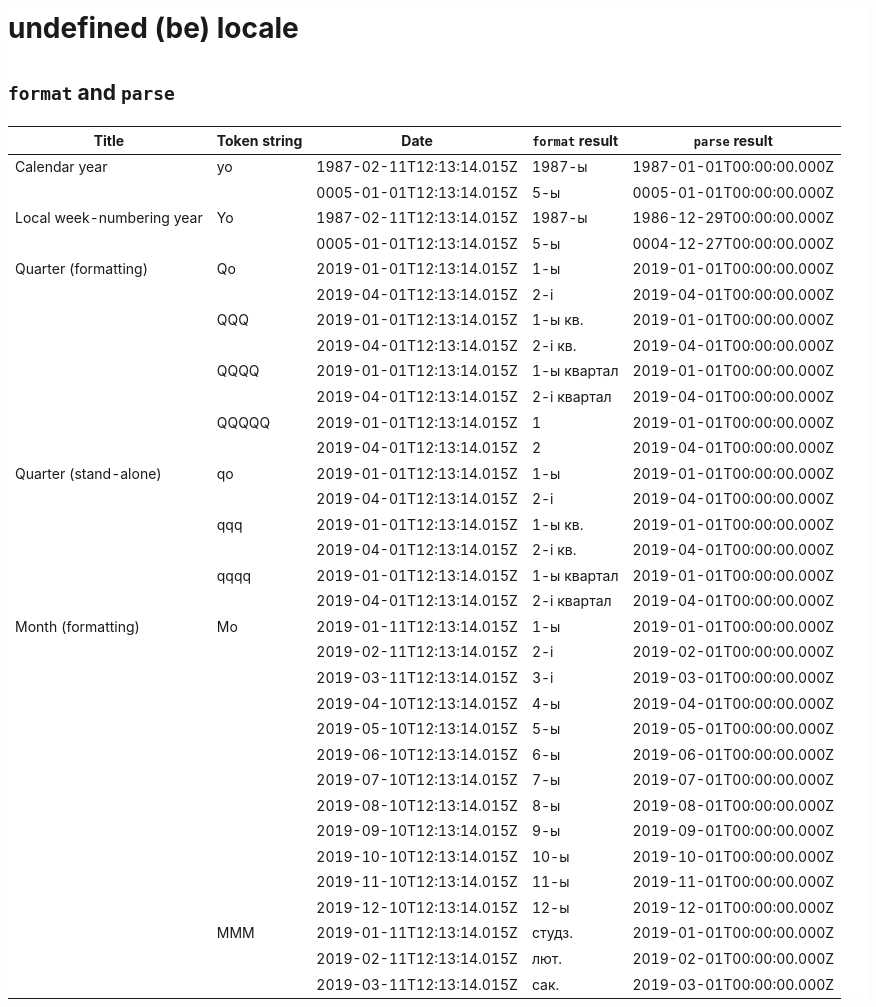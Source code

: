 # undefined (be) locale

## `format` and `parse`

| Title                           | Token string | Date                     | `format` result                                     | `parse` result           |
| ------------------------------- | ------------ | ------------------------ | --------------------------------------------------- | ------------------------ |
| Calendar year                   | yo           | 1987-02-11T12:13:14.015Z | 1987-ы                                              | 1987-01-01T00:00:00.000Z |
|                                 |              | 0005-01-01T12:13:14.015Z | 5-ы                                                 | 0005-01-01T00:00:00.000Z |
| Local week-numbering year       | Yo           | 1987-02-11T12:13:14.015Z | 1987-ы                                              | 1986-12-29T00:00:00.000Z |
|                                 |              | 0005-01-01T12:13:14.015Z | 5-ы                                                 | 0004-12-27T00:00:00.000Z |
| Quarter (formatting)            | Qo           | 2019-01-01T12:13:14.015Z | 1-ы                                                 | 2019-01-01T00:00:00.000Z |
|                                 |              | 2019-04-01T12:13:14.015Z | 2-і                                                 | 2019-04-01T00:00:00.000Z |
|                                 | QQQ          | 2019-01-01T12:13:14.015Z | 1-ы кв.                                             | 2019-01-01T00:00:00.000Z |
|                                 |              | 2019-04-01T12:13:14.015Z | 2-і кв.                                             | 2019-04-01T00:00:00.000Z |
|                                 | QQQQ         | 2019-01-01T12:13:14.015Z | 1-ы квартал                                         | 2019-01-01T00:00:00.000Z |
|                                 |              | 2019-04-01T12:13:14.015Z | 2-і квартал                                         | 2019-04-01T00:00:00.000Z |
|                                 | QQQQQ        | 2019-01-01T12:13:14.015Z | 1                                                   | 2019-01-01T00:00:00.000Z |
|                                 |              | 2019-04-01T12:13:14.015Z | 2                                                   | 2019-04-01T00:00:00.000Z |
| Quarter (stand-alone)           | qo           | 2019-01-01T12:13:14.015Z | 1-ы                                                 | 2019-01-01T00:00:00.000Z |
|                                 |              | 2019-04-01T12:13:14.015Z | 2-і                                                 | 2019-04-01T00:00:00.000Z |
|                                 | qqq          | 2019-01-01T12:13:14.015Z | 1-ы кв.                                             | 2019-01-01T00:00:00.000Z |
|                                 |              | 2019-04-01T12:13:14.015Z | 2-і кв.                                             | 2019-04-01T00:00:00.000Z |
|                                 | qqqq         | 2019-01-01T12:13:14.015Z | 1-ы квартал                                         | 2019-01-01T00:00:00.000Z |
|                                 |              | 2019-04-01T12:13:14.015Z | 2-і квартал                                         | 2019-04-01T00:00:00.000Z |
| Month (formatting)              | Mo           | 2019-01-11T12:13:14.015Z | 1-ы                                                 | 2019-01-01T00:00:00.000Z |
|                                 |              | 2019-02-11T12:13:14.015Z | 2-і                                                 | 2019-02-01T00:00:00.000Z |
|                                 |              | 2019-03-11T12:13:14.015Z | 3-і                                                 | 2019-03-01T00:00:00.000Z |
|                                 |              | 2019-04-10T12:13:14.015Z | 4-ы                                                 | 2019-04-01T00:00:00.000Z |
|                                 |              | 2019-05-10T12:13:14.015Z | 5-ы                                                 | 2019-05-01T00:00:00.000Z |
|                                 |              | 2019-06-10T12:13:14.015Z | 6-ы                                                 | 2019-06-01T00:00:00.000Z |
|                                 |              | 2019-07-10T12:13:14.015Z | 7-ы                                                 | 2019-07-01T00:00:00.000Z |
|                                 |              | 2019-08-10T12:13:14.015Z | 8-ы                                                 | 2019-08-01T00:00:00.000Z |
|                                 |              | 2019-09-10T12:13:14.015Z | 9-ы                                                 | 2019-09-01T00:00:00.000Z |
|                                 |              | 2019-10-10T12:13:14.015Z | 10-ы                                                | 2019-10-01T00:00:00.000Z |
|                                 |              | 2019-11-10T12:13:14.015Z | 11-ы                                                | 2019-11-01T00:00:00.000Z |
|                                 |              | 2019-12-10T12:13:14.015Z | 12-ы                                                | 2019-12-01T00:00:00.000Z |
|                                 | MMM          | 2019-01-11T12:13:14.015Z | студз.                                              | 2019-01-01T00:00:00.000Z |
|                                 |              | 2019-02-11T12:13:14.015Z | лют.                                                | 2019-02-01T00:00:00.000Z |
|                                 |              | 2019-03-11T12:13:14.015Z | сак.                                                | 2019-03-01T00:00:00.000Z |